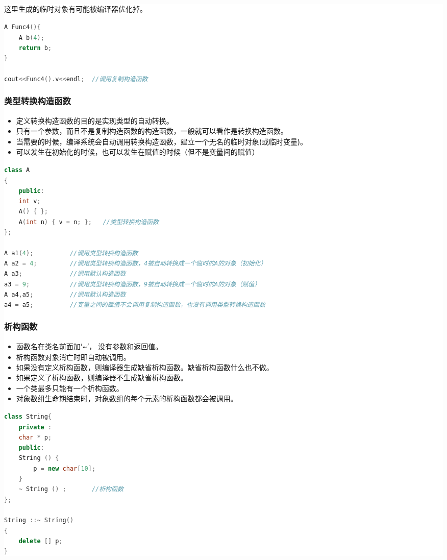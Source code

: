 这里生成的临时对象有可能被编译器优化掉。

```c++
A Func4(){
	A b(4);
	return b;
}

cout<<Func4().v<<endl;	//调用复制构造函数
```

### 类型转换构造函数 ###

- 定义转换构造函数的目的是实现类型的自动转换。
- 只有一个参数，而且不是复制构造函数的构造函数，一般就可以看作是转换构造函数。
- 当需要的时候，编译系统会自动调用转换构造函数，建立一个无名的临时对象(或临时变量)。
- 可以发生在初始化的时候，也可以发生在赋值的时候（但不是变量间的赋值）

```c++
class A
{
	public:
	int v;
    A() { };
	A(int n) { v = n; };   //类型转换构造函数
};

A a1(4);          //调用类型转换构造函数
A a2 = 4;		  //调用类型转换构造函数，4被自动转换成一个临时的A的对象（初始化）
A a3; 			  //调用默认构造函数
a3 = 9;     	  //调用类型转换构造函数，9被自动转换成一个临时的A的对象（赋值）
A a4,a5; 		  //调用默认构造函数
a4 = a5;          //变量之间的赋值不会调用复制构造函数，也没有调用类型转换构造函数
```

### 析构函数 ###

- 函数名在类名前面加‘~’， 没有参数和返回值。
- 析构函数对象消亡时即自动被调用。
- 如果没有定义析构函数，则编译器生成缺省析构函数。缺省析构函数什么也不做。
- 如果定义了析构函数，则编译器不生成缺省析构函数。
- 一个类最多只能有一个析构函数。
- 对象数组生命期结束时，对象数组的每个元素的析构函数都会被调用。

```c++
class String{
	private :
	char * p;
	public:
	String () {
		p = new char[10];
	}
	~ String () ;		//析构函数 
};

String ::~ String()
{
	delete [] p;
}
```
